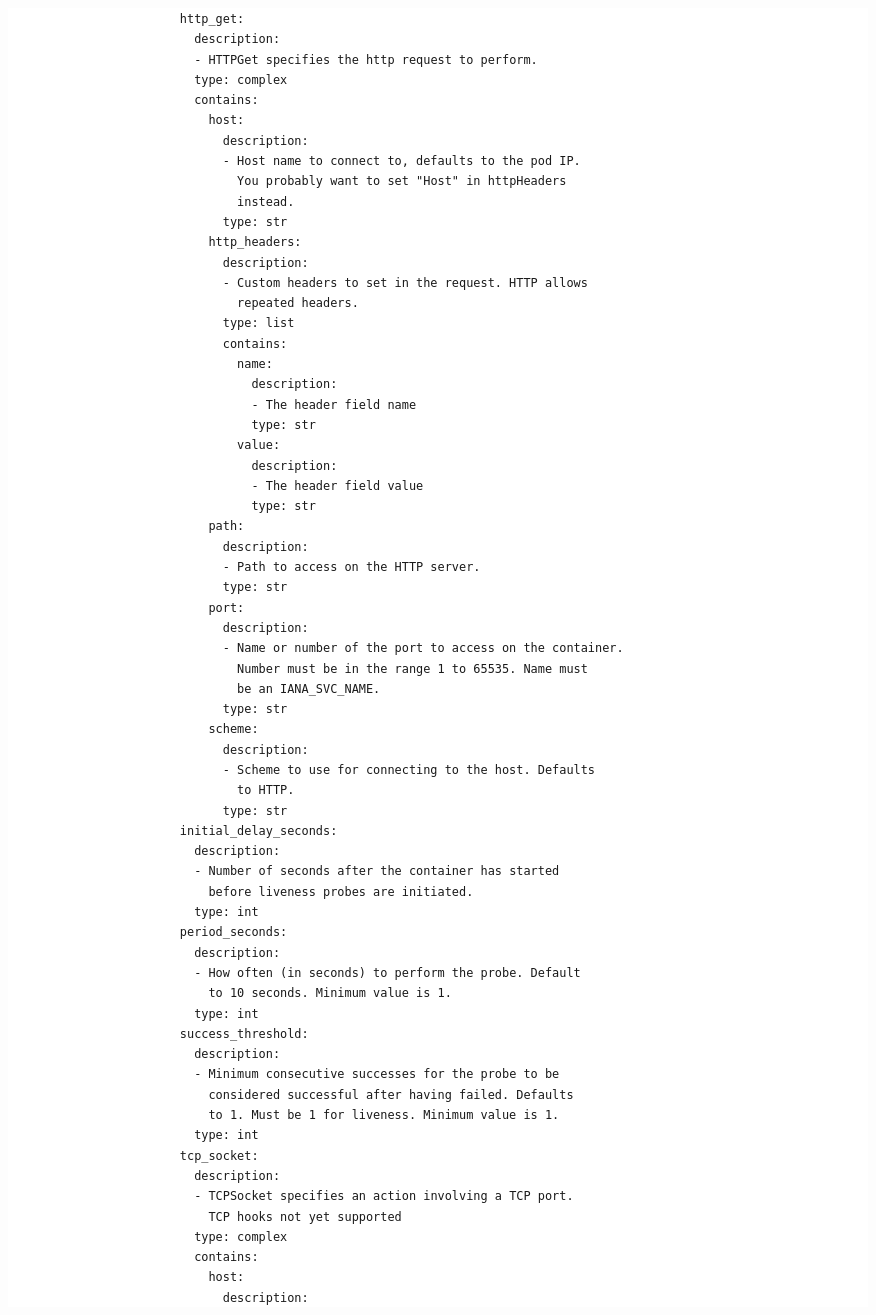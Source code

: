                             http_get:
                              description:
                              - HTTPGet specifies the http request to perform.
                              type: complex
                              contains:
                                host:
                                  description:
                                  - Host name to connect to, defaults to the pod IP.
                                    You probably want to set "Host" in httpHeaders
                                    instead.
                                  type: str
                                http_headers:
                                  description:
                                  - Custom headers to set in the request. HTTP allows
                                    repeated headers.
                                  type: list
                                  contains:
                                    name:
                                      description:
                                      - The header field name
                                      type: str
                                    value:
                                      description:
                                      - The header field value
                                      type: str
                                path:
                                  description:
                                  - Path to access on the HTTP server.
                                  type: str
                                port:
                                  description:
                                  - Name or number of the port to access on the container.
                                    Number must be in the range 1 to 65535. Name must
                                    be an IANA_SVC_NAME.
                                  type: str
                                scheme:
                                  description:
                                  - Scheme to use for connecting to the host. Defaults
                                    to HTTP.
                                  type: str
                            initial_delay_seconds:
                              description:
                              - Number of seconds after the container has started
                                before liveness probes are initiated.
                              type: int
                            period_seconds:
                              description:
                              - How often (in seconds) to perform the probe. Default
                                to 10 seconds. Minimum value is 1.
                              type: int
                            success_threshold:
                              description:
                              - Minimum consecutive successes for the probe to be
                                considered successful after having failed. Defaults
                                to 1. Must be 1 for liveness. Minimum value is 1.
                              type: int
                            tcp_socket:
                              description:
                              - TCPSocket specifies an action involving a TCP port.
                                TCP hooks not yet supported
                              type: complex
                              contains:
                                host:
                                  description: